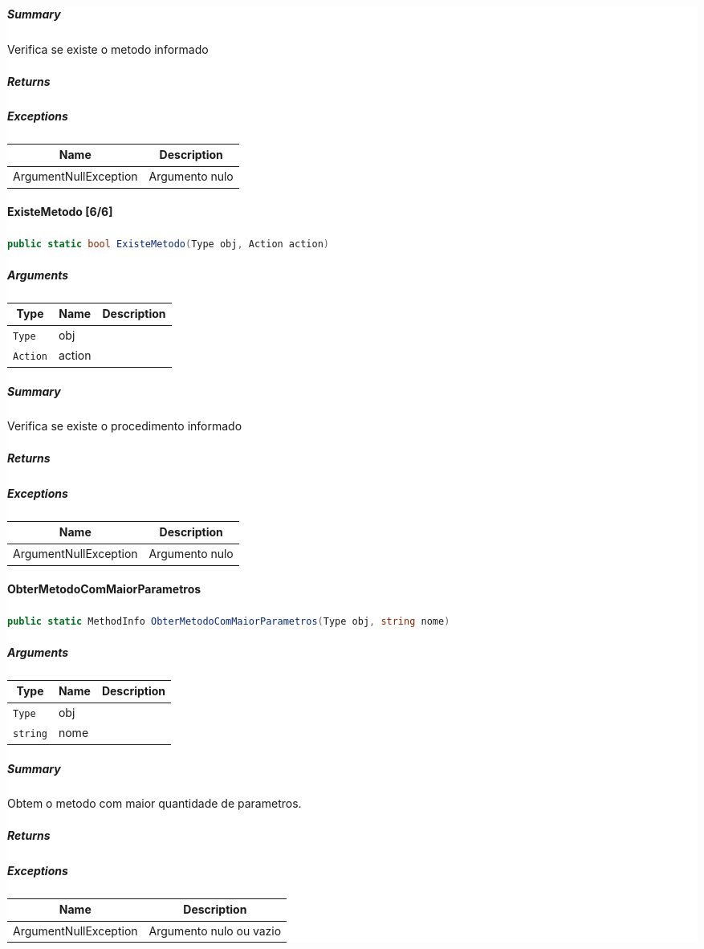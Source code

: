 ##### Summary
Verifica se existe o metodo informado

##### Returns


##### Exceptions
| Name | Description |
| --- | --- |
| ArgumentNullException | Argumento nulo |

#### ExisteMetodo [6/6]
```csharp
public static bool ExisteMetodo(Type obj, Action action)
```
##### Arguments
| Type | Name | Description |
| --- | --- | --- |
| `Type` | obj |  |
| `Action` | action |  |

##### Summary
Verifica se existe o procedimento informado

##### Returns


##### Exceptions
| Name | Description |
| --- | --- |
| ArgumentNullException | Argumento nulo |

#### ObterMetodoComMaiorParametros
```csharp
public static MethodInfo ObterMetodoComMaiorParametros(Type obj, string nome)
```
##### Arguments
| Type | Name | Description |
| --- | --- | --- |
| `Type` | obj |  |
| `string` | nome |  |

##### Summary
Obtem o metodo com maior quantidade de parametros.

##### Returns


##### Exceptions
| Name | Description |
| --- | --- |
| ArgumentNullException | Argumento nulo ou vazio |
